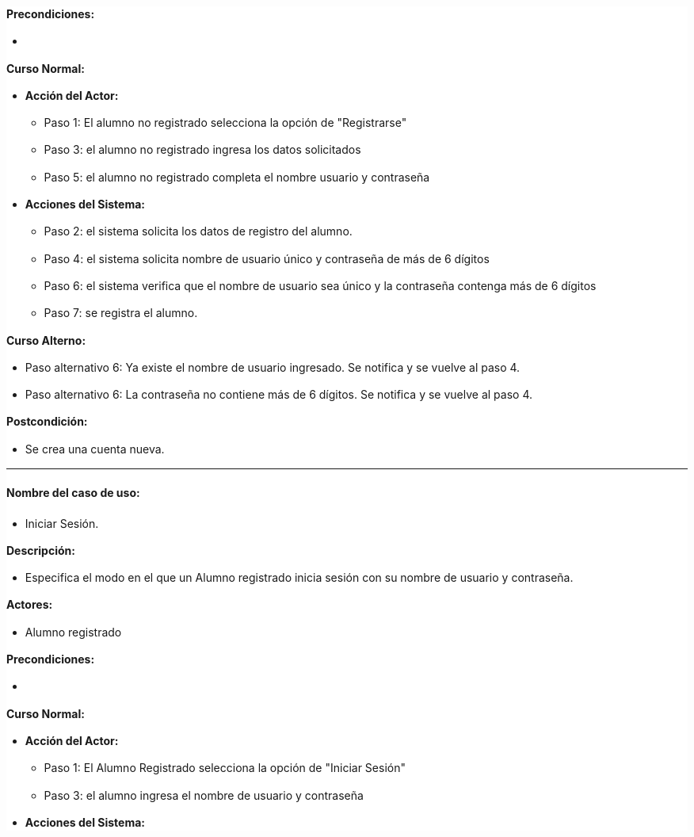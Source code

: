 **Precondiciones:**

-

**Curso Normal:**

- **Acción del Actor:**

	- Paso 1: El alumno no registrado selecciona la opción de "Registrarse"
	
	- Paso 3: el alumno no registrado ingresa los datos solicitados
	
	- Paso 5: el alumno no registrado completa el nombre usuario y contraseña

- **Acciones del Sistema:**

	- Paso 2: el sistema solicita los datos de registro del alumno.
	
	- Paso 4: el sistema solicita nombre de usuario único y contraseña de más de 6 dígitos
	
	- Paso 6: el sistema verifica que el nombre de usuario sea único y la contraseña contenga más de 6 dígitos
	
	- Paso 7: se registra el alumno.

**Curso Alterno:**

- Paso alternativo 6: Ya existe el nombre de usuario ingresado. Se notifica y se vuelve al paso 4.

- Paso alternativo 6: La contraseña no contiene más de 6 dígitos. Se notifica y se vuelve al paso 4.

**Postcondición:**

- Se crea una cuenta nueva.

___

#### Nombre del caso de uso:

- Iniciar Sesión.

**Descripción:** 

- Especifica el modo en el que un Alumno registrado inicia sesión con su nombre de usuario y contraseña.

**Actores:** 

- Alumno registrado

**Precondiciones:**

- 

**Curso Normal:**

- **Acción del Actor:**

	- Paso 1: El Alumno Registrado selecciona la opción de "Iniciar Sesión"
	
	- Paso 3: el alumno ingresa el nombre de usuario y contraseña

- **Acciones del Sistema:**
